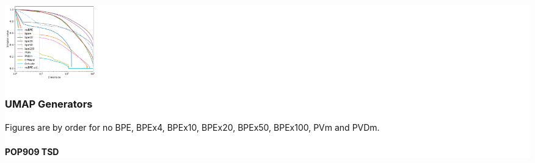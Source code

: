 <img src="figures/singular_value_cla/singular_value_GiantMIDI_REMI_LARGE.png" alt="Cla large REMI" width="150"/>

### UMAP Generators

Figures are by order for no BPE, BPEx4, BPEx10, BPEx20, BPEx50, BPEx100, PVm and PVDm.

#### POP909 TSD
